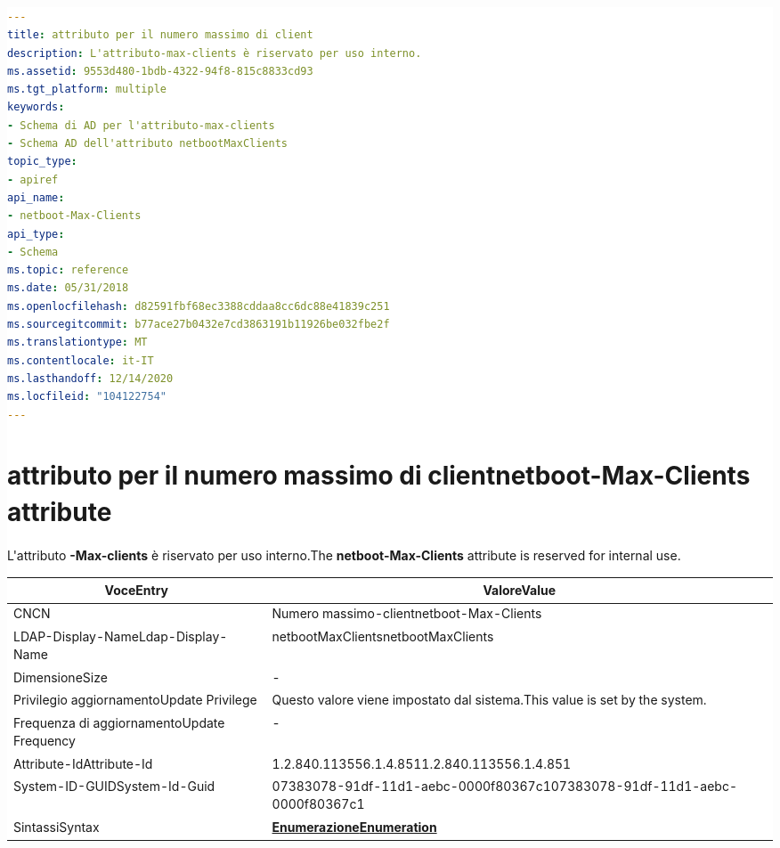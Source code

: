 ```yaml
---
title: attributo per il numero massimo di client
description: L'attributo-max-clients è riservato per uso interno.
ms.assetid: 9553d480-1bdb-4322-94f8-815c8833cd93
ms.tgt_platform: multiple
keywords:
- Schema di AD per l'attributo-max-clients
- Schema AD dell'attributo netbootMaxClients
topic_type:
- apiref
api_name:
- netboot-Max-Clients
api_type:
- Schema
ms.topic: reference
ms.date: 05/31/2018
ms.openlocfilehash: d82591fbf68ec3388cddaa8cc6dc88e41839c251
ms.sourcegitcommit: b77ace27b0432e7cd3863191b11926be032fbe2f
ms.translationtype: MT
ms.contentlocale: it-IT
ms.lasthandoff: 12/14/2020
ms.locfileid: "104122754"
---
```

# <a name="netboot-max-clients-attribute"></a><span data-ttu-id="0da1b-105">attributo per il numero massimo di client</span><span class="sxs-lookup"><span data-stu-id="0da1b-105">netboot-Max-Clients attribute</span></span>

<span data-ttu-id="0da1b-106">L'attributo **-Max-clients** è riservato per uso interno.</span><span class="sxs-lookup"><span data-stu-id="0da1b-106">The **netboot-Max-Clients** attribute is reserved for internal use.</span></span>



| <span data-ttu-id="0da1b-107">Voce</span><span class="sxs-lookup"><span data-stu-id="0da1b-107">Entry</span></span> | <span data-ttu-id="0da1b-108">Valore</span><span class="sxs-lookup"><span data-stu-id="0da1b-108">Value</span></span> |
|-------------------|--------------------------------------|
| <span data-ttu-id="0da1b-109">CN</span><span class="sxs-lookup"><span data-stu-id="0da1b-109">CN</span></span>                | <span data-ttu-id="0da1b-110">Numero massimo-client</span><span class="sxs-lookup"><span data-stu-id="0da1b-110">netboot-Max-Clients</span></span>                  |
| <span data-ttu-id="0da1b-111">LDAP-Display-Name</span><span class="sxs-lookup"><span data-stu-id="0da1b-111">Ldap-Display-Name</span></span> | <span data-ttu-id="0da1b-112">netbootMaxClients</span><span class="sxs-lookup"><span data-stu-id="0da1b-112">netbootMaxClients</span></span>                    |
| <span data-ttu-id="0da1b-113">Dimensione</span><span class="sxs-lookup"><span data-stu-id="0da1b-113">Size</span></span>              | \-                                   |
| <span data-ttu-id="0da1b-114">Privilegio aggiornamento</span><span class="sxs-lookup"><span data-stu-id="0da1b-114">Update Privilege</span></span>  | <span data-ttu-id="0da1b-115">Questo valore viene impostato dal sistema.</span><span class="sxs-lookup"><span data-stu-id="0da1b-115">This value is set by the system.</span></span>     |
| <span data-ttu-id="0da1b-116">Frequenza di aggiornamento</span><span class="sxs-lookup"><span data-stu-id="0da1b-116">Update Frequency</span></span>  | \-                                   |
| <span data-ttu-id="0da1b-117">Attribute-Id</span><span class="sxs-lookup"><span data-stu-id="0da1b-117">Attribute-Id</span></span>      | <span data-ttu-id="0da1b-118">1.2.840.113556.1.4.851</span><span class="sxs-lookup"><span data-stu-id="0da1b-118">1.2.840.113556.1.4.851</span></span>               |
| <span data-ttu-id="0da1b-119">System-ID-GUID</span><span class="sxs-lookup"><span data-stu-id="0da1b-119">System-Id-Guid</span></span>    | <span data-ttu-id="0da1b-120">07383078-91df-11d1-aebc-0000f80367c1</span><span class="sxs-lookup"><span data-stu-id="0da1b-120">07383078-91df-11d1-aebc-0000f80367c1</span></span> |
| <span data-ttu-id="0da1b-121">Sintassi</span><span class="sxs-lookup"><span data-stu-id="0da1b-121">Syntax</span></span>            | [<span data-ttu-id="0da1b-122">**Enumerazione**</span><span class="sxs-lookup"><span data-stu-id="0da1b-122">**Enumeration**</span></span>](s-enumeration.md) |
